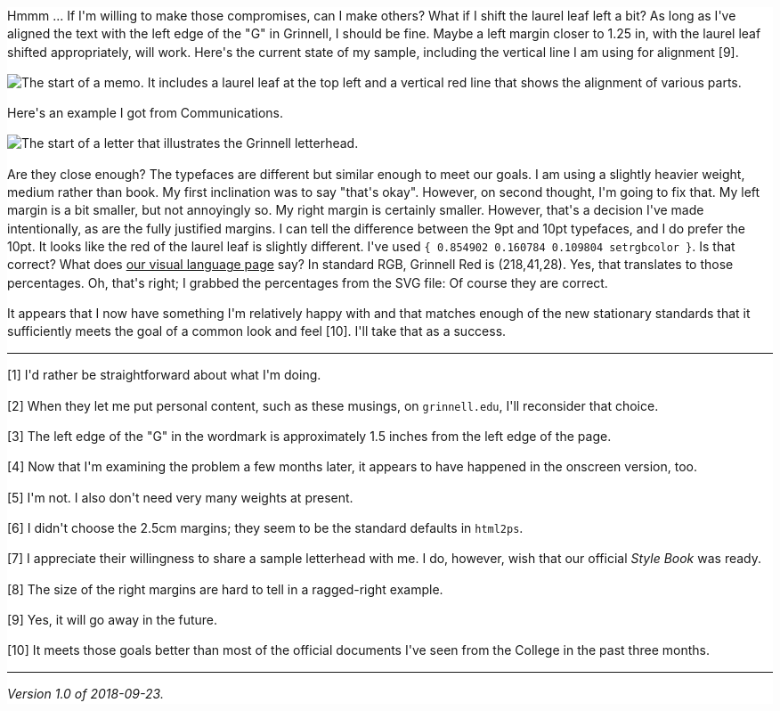 Hmmm ... If I'm willing to make those compromises, can I make others?
What if I shift the laurel leaf left a bit?  As long as I've aligned
the text with the left edge of the "G" in Grinnell, I should be fine.
Maybe a left margin closer to 1.25 in, with the laurel leaf shifted
appropriately, will work.  Here's the current state of my sample,
including the vertical line I am using for alignment [9].

<img src="images/rebelsky-letterhead-aligned" width="600" alt="The start of a memo.  It includes a laurel leaf at the top left and a vertical red line that shows the alignment of various parts.">

Here's an example I got from Communications.

<img src="images/college-letterhead-example" width="600" alt="The start of a letter that illustrates the Grinnell letterhead.">

Are they close enough?  The typefaces are different but similar enough
to meet our goals.  I am using a slightly heavier weight, medium rather
than book.  My first inclination was to say "that's okay".  However,
on second thought, I'm going to fix that.  My left margin is a bit
smaller, but not annoyingly so.  My right margin is certainly smaller.
However, that's a decision I've made intentionally, as are the fully
justified margins.  I can tell the difference between the 9pt and 10pt
typefaces, and I do prefer the 10pt.  It looks like the red of
the laurel leaf is slightly different.  I've used `{ 0.854902 0.160784
0.109804 setrgbcolor }`.  Is that correct?  What does [our visual language
page](https://www.grinnell.edu/about/offices-services/communications/brand/visual-identity)
say?  In standard RGB, Grinnell Red is (218,41,28).  Yes, that translates
to those percentages.  Oh, that's right; I grabbed the percentages from
the SVG file: Of course they are correct.

It appears that I now have something I'm relatively happy with and that
matches enough of the new stationary standards that it sufficiently meets
the goal of a common look and feel [10].  I'll take that as a success.

---

[1] I'd rather be straightforward about what I'm doing.

[2] When they let me put personal content, such as these musings, on
`grinnell.edu`, I'll reconsider that choice.

[3] The left edge of the "G" in the wordmark is approximately 1.5 inches
from the left edge of the page.

[4] Now that I'm examining the problem a few months later, it appears
to have happened in the onscreen version, too.

[5] I'm not.  I also don't need very many weights at present.

[6] I didn't choose the 2.5cm margins; they seem to be the standard defaults
in `html2ps`.

[7] I appreciate their willingness to share a sample letterhead with
me.  I do, however, wish that our official _Style Book_ was ready.

[8] The size of the right margins are hard to tell in a ragged-right
example.

[9] Yes, it will go away in the future.

[10] It meets those goals better than most of the official documents I've
seen from the College in the past three months.

---

*Version 1.0 of 2018-09-23.*
